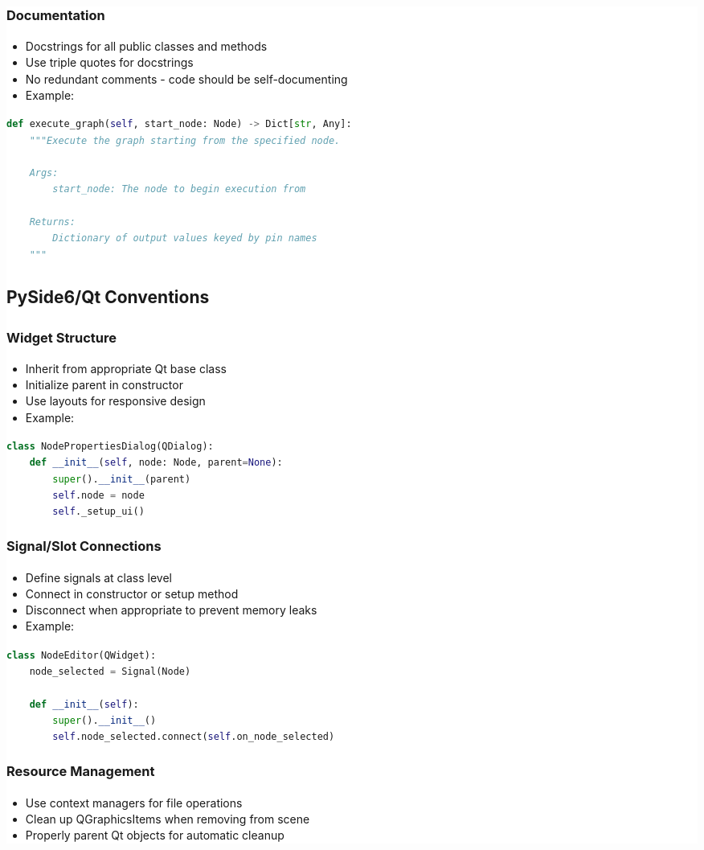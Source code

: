 ### Documentation
- Docstrings for all public classes and methods
- Use triple quotes for docstrings
- No redundant comments - code should be self-documenting
- Example:
```python
def execute_graph(self, start_node: Node) -> Dict[str, Any]:
    """Execute the graph starting from the specified node.
    
    Args:
        start_node: The node to begin execution from
        
    Returns:
        Dictionary of output values keyed by pin names
    """
```

## PySide6/Qt Conventions

### Widget Structure
- Inherit from appropriate Qt base class
- Initialize parent in constructor
- Use layouts for responsive design
- Example:
```python
class NodePropertiesDialog(QDialog):
    def __init__(self, node: Node, parent=None):
        super().__init__(parent)
        self.node = node
        self._setup_ui()
```

### Signal/Slot Connections
- Define signals at class level
- Connect in constructor or setup method
- Disconnect when appropriate to prevent memory leaks
- Example:
```python
class NodeEditor(QWidget):
    node_selected = Signal(Node)
    
    def __init__(self):
        super().__init__()
        self.node_selected.connect(self.on_node_selected)
```

### Resource Management
- Use context managers for file operations
- Clean up QGraphicsItems when removing from scene
- Properly parent Qt objects for automatic cleanup

